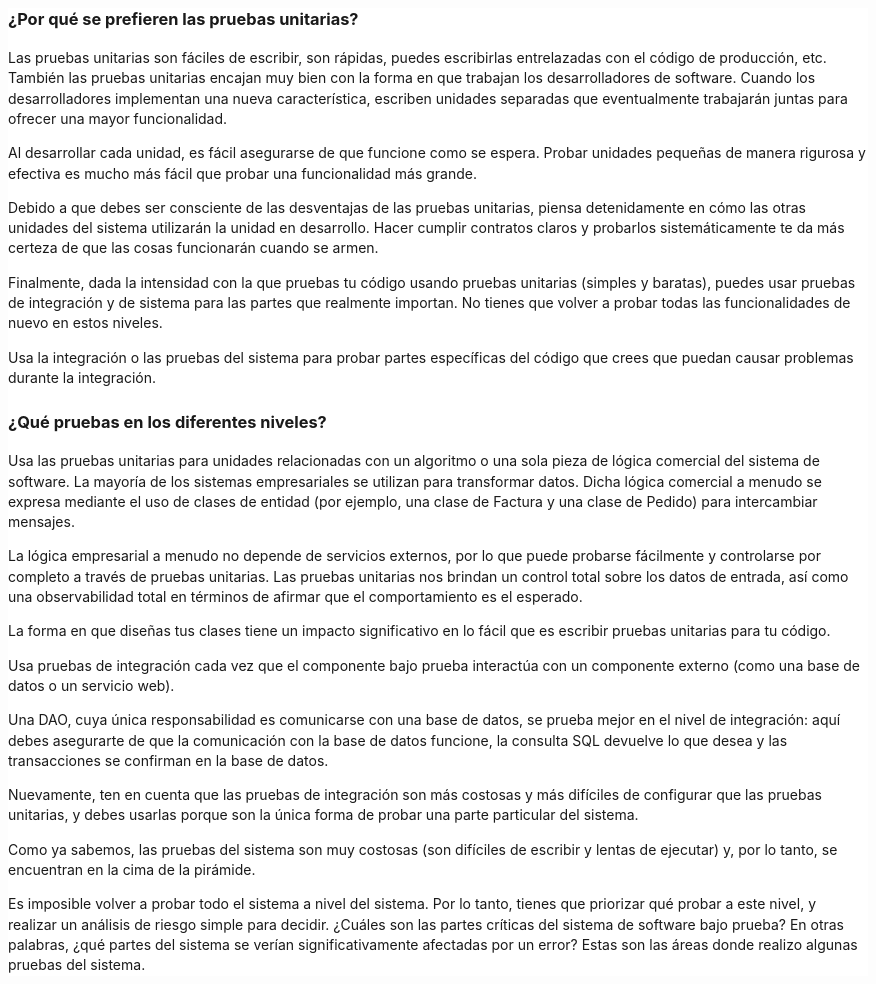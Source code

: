 ### ¿Por qué se prefieren las pruebas unitarias? 

Las pruebas unitarias son fáciles de escribir, son rápidas, puedes escribirlas entrelazadas con el código de producción, etc. También las pruebas unitarias encajan muy bien con la forma en que trabajan los desarrolladores de software. Cuando los desarrolladores implementan una nueva característica, escriben unidades separadas que eventualmente trabajarán juntas para ofrecer una mayor funcionalidad. 

Al desarrollar cada unidad, es fácil asegurarse de que funcione como se espera. 
Probar unidades pequeñas de manera rigurosa y efectiva es mucho más fácil que probar una funcionalidad más grande. 

Debido a que debes ser consciente de las desventajas de las pruebas unitarias, piensa detenidamente en cómo las otras unidades del sistema utilizarán la unidad en desarrollo. Hacer cumplir contratos claros y probarlos sistemáticamente te da más certeza de que las cosas funcionarán cuando se armen. 

Finalmente, dada la intensidad con la que pruebas tu código usando pruebas unitarias (simples y baratas), puedes usar pruebas de integración y de sistema para las partes que realmente importan. No tienes que volver a probar todas las funcionalidades de nuevo en estos niveles. 

Usa la integración o las pruebas del sistema para probar partes específicas del código que crees que puedan causar problemas durante la integración. 


### ¿Qué pruebas en los diferentes niveles? 

Usa las pruebas unitarias para unidades relacionadas con un algoritmo o una sola pieza de lógica comercial del sistema de software. La mayoría de los sistemas empresariales se utilizan para transformar datos. Dicha lógica comercial a menudo se expresa mediante el uso de clases de entidad (por ejemplo, una clase de Factura y una clase de Pedido) para intercambiar mensajes. 

La lógica empresarial a menudo no depende de servicios externos, por lo que puede probarse fácilmente y controlarse por completo a través de pruebas unitarias. 
Las pruebas unitarias nos brindan un control total sobre los datos de entrada, así como una observabilidad total en términos de afirmar que el comportamiento es el esperado. 

La forma en que diseñas tus clases tiene un impacto significativo en lo fácil que es escribir pruebas unitarias para tu código. 

Usa pruebas de integración cada vez que el componente bajo prueba interactúa con un componente externo (como una base de datos o un servicio web). 

Una DAO, cuya única responsabilidad es comunicarse con una base de datos, se prueba mejor en el nivel de integración: aquí debes asegurarte de que la comunicación con la base de datos funcione, la consulta SQL devuelve lo que desea y las transacciones se confirman en la base de datos. 

Nuevamente, ten en cuenta que las pruebas de integración son más costosas y más difíciles de configurar que las pruebas unitarias, y debes usarlas porque son la única forma de probar una parte particular del sistema.

Como ya sabemos, las pruebas del sistema son muy costosas (son difíciles de escribir y lentas de ejecutar) y, por lo tanto, se encuentran en la cima de la pirámide. 

Es imposible volver a probar todo el sistema a nivel del sistema. Por lo tanto, tienes que priorizar qué probar a este nivel, y realizar un análisis de riesgo simple para decidir. ¿Cuáles son las partes críticas del sistema de software bajo prueba? En otras palabras, ¿qué partes del sistema se verían significativamente afectadas por un error? Estas son las áreas donde realizo algunas pruebas del sistema. 
